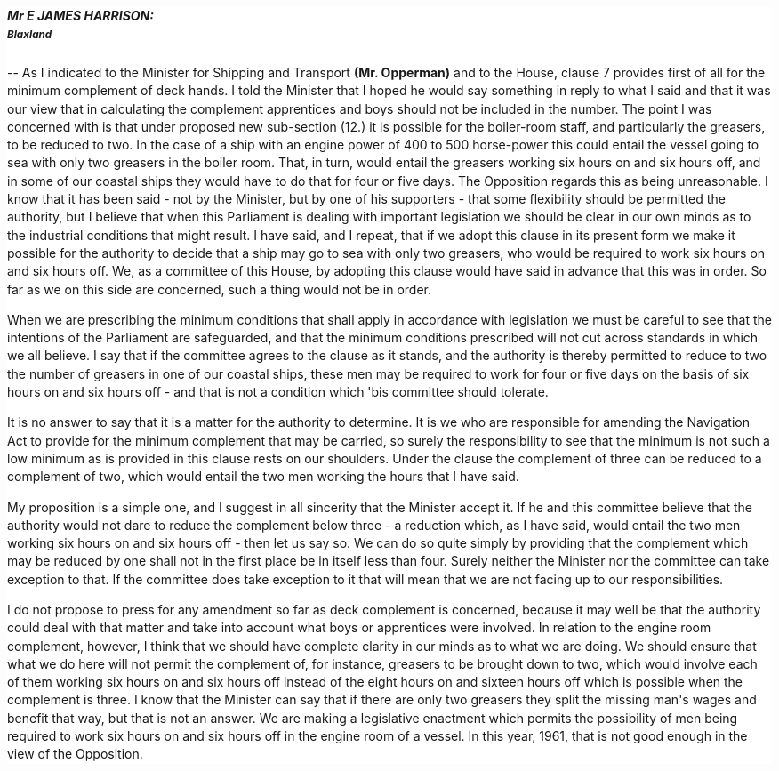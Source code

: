 ##### Mr E JAMES HARRISON:<br><small class="text-muted">Blaxland</small>

--  As I indicated to the Minister for Shipping and Transport  **(Mr. Opperman)**  and to the House, clause 7 provides first of all for the minimum complement of deck hands. I told the Minister that I hoped he would say something in reply to what I said and that it was our view that in calculating the complement apprentices and boys should not be included in the number. The point I was concerned with is that under proposed new sub-section (12.) it is possible for the boiler-room staff, and particularly the greasers, to be reduced to two. In the case of a ship with an engine power of 400 to 500 horse-power this could entail the vessel going to sea with only two greasers in the boiler room. That, in turn, would entail the greasers working six hours on and six hours off, and in some of our coastal ships they would have to do that for four or five days. The Opposition regards this as being unreasonable. I know that it has been said - not by the Minister, but by one of his supporters - that some flexibility should be permitted the authority, but I believe that when this Parliament is dealing with important legislation we should be clear in our own minds as to the industrial conditions that might result. I have said, and I repeat, that if we adopt this clause in its present form we make it possible for the authority to decide that a ship may go to sea with only two greasers, who would be required to work six hours on and six hours off. We, as a committee of this House, by adopting this clause would have said in advance that this was in order. So far as we on this side are concerned, such a thing would not be in order. 

When we are prescribing the minimum conditions that shall apply in accordance with legislation we must be careful to see that the intentions of the Parliament are safeguarded, and that the minimum conditions prescribed will not cut across standards in which we all believe. I say that if the committee agrees to the clause as it stands, and the authority is thereby permitted to reduce to two the number of greasers in one of our coastal ships, these men may be required to work for four or five days on the basis of six hours on and six hours off - and that is not a condition which 'bis committee should tolerate. 

It is no answer to say that it is a matter for the authority to determine. It is we who are responsible for amending the Navigation Act to provide for the minimum complement that may be carried, so surely the responsibility to see that the minimum is not such a low minimum as is provided in this clause rests on our shoulders. Under the clause the complement of three can be reduced to a complement of two, which would entail the two men working the hours that I have said. 

My proposition is a simple one, and I suggest in all sincerity that the Minister accept it. If he and this committee believe that the authority would not dare to reduce the complement below three - a reduction which, as I have said, would entail the two men working six hours on and six hours off - then let us say so. We can do so quite simply by providing that the complement which may be reduced by one shall not in the first place be in itself less than four. Surely neither the Minister nor the committee can take exception to that. If the committee does take exception to it that will mean that we are not facing up to our responsibilities. 

I do not propose to press for any amendment so far as deck complement is concerned, because it may well be that the authority could deal with that matter and take into account what boys or apprentices were involved. In relation to the engine room complement, however, I think that we should have complete clarity in our minds as to what we are doing. We should ensure that what we do here will not permit the complement of, for instance, greasers to be brought down to two, which would involve each of them working six hours on and six hours off instead of the eight hours on and sixteen hours off which is possible when the complement is three. I know that the Minister can say that if there are only two greasers they split the missing man's wages and benefit that way, but that is not an answer. We are making a legislative enactment which permits the possibility of men being required to work six hours on and six hours off in the engine room of a vessel. In this year, 1961, that is not good enough in the view of the Opposition. 
